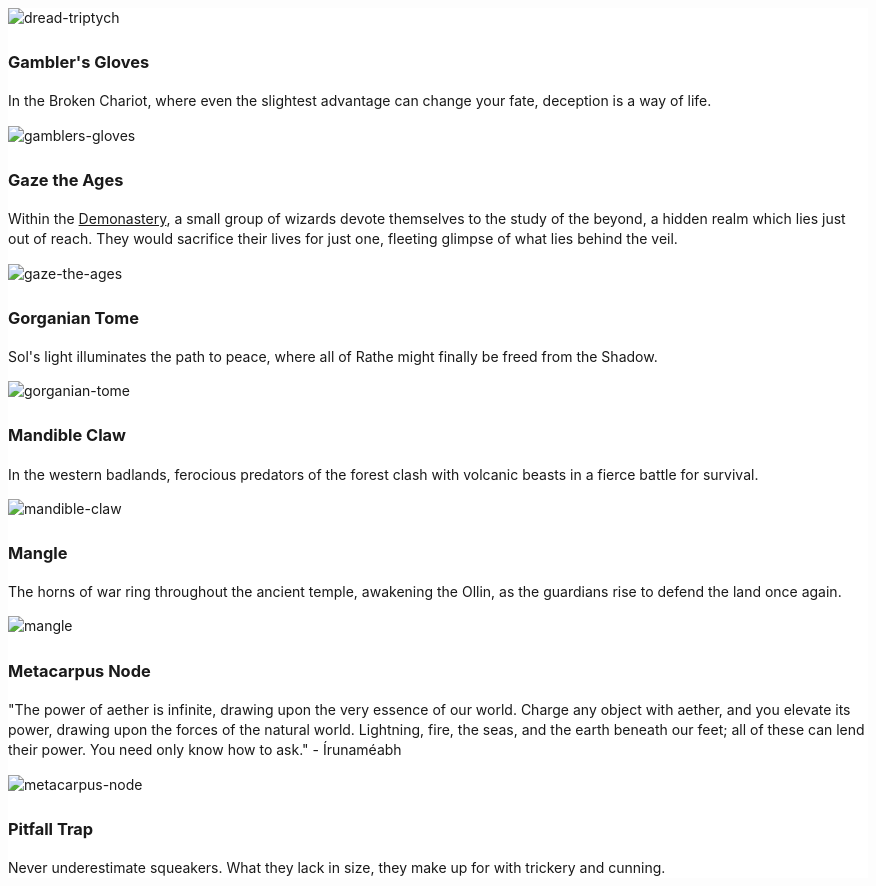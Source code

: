 <img src="https://d2hl7maqck52px.cloudfront.net/digital-tiles/dread-triptych.webp" alt="dread-triptych" class="center" />

### Gambler's Gloves

In the Broken Chariot, where even the slightest advantage can change your fate, deception is a way of life.

<img src="https://d2hl7maqck52px.cloudfront.net/digital-tiles/gamblers-gloves.webp" alt="gamblers-gloves" class="center" />

### Gaze the Ages

Within the [Demonastery](../../world-of-rathe/demonastery/demonastery.md), a small group of wizards devote themselves to the study of the beyond, a hidden realm which lies just out of reach. They would sacrifice their lives for just one, fleeting glimpse of what lies behind the veil.

<img src="https://d2hl7maqck52px.cloudfront.net/digital-tiles/gaze-the-ages.webp" alt="gaze-the-ages" class="center" />

### Gorganian Tome

Sol's light illuminates the path to peace, where all of Rathe might finally be freed from the Shadow.

<img src="https://d2hl7maqck52px.cloudfront.net/digital-tiles/gorganian-tome.webp" alt="gorganian-tome" class="center" />

### Mandible Claw

In the western badlands, ferocious predators of the forest clash with volcanic beasts in a fierce battle for survival.

<img src="https://d2hl7maqck52px.cloudfront.net/digital-tiles/mandible-claw.webp" alt="mandible-claw" class="center" />

### Mangle

The horns of war ring throughout the ancient temple, awakening the Ollin, as the guardians rise to defend the land once again.

<img src="https://d2hl7maqck52px.cloudfront.net/digital-tiles/mangle.webp" alt="mangle" class="center" />

### Metacarpus Node

"The power of aether is infinite, drawing upon the very essence of our world. Charge any object with aether, and you elevate its power, drawing upon the forces of the natural world. Lightning, fire, the seas, and the earth beneath our feet; all of these can lend their power. You need only know how to ask." - Írunaméabh

<img src="https://d2hl7maqck52px.cloudfront.net/digital-tiles/metacarpus-node.webp" alt="metacarpus-node" class="center" />

### Pitfall Trap

Never underestimate squeakers. What they lack in size, they make up for with trickery and cunning.
